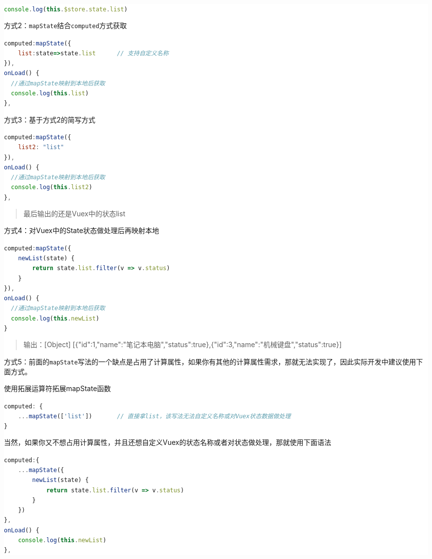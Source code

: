 ```js
console.log(this.$store.state.list)
```

方式2：`mapState`结合`computed`方式获取

```js
computed:mapState({
    list:state=>state.list		// 支持自定义名称
}),
onLoad() {
  //通过mapState映射到本地后获取
  console.log(this.list)
},
```

方式3：基于方式2的简写方式

```js
computed:mapState({
    list2: "list"
}),
onLoad() {
  //通过mapState映射到本地后获取
  console.log(this.list2)
},
```

> 最后输出的还是Vuex中的状态list

方式4：对Vuex中的State状态做处理后再映射本地

```js
computed:mapState({
    newList(state) {
        return state.list.filter(v => v.status)
    }
}),
onLoad() {
  //通过mapState映射到本地后获取
  console.log(this.newList)
}
```

> 输出：[Object] [{"id":1,"name":"笔记本电脑","status":true},{"id":3,"name":"机械键盘","status":true}]

方式5：前面的`mapState`写法的一个缺点是占用了计算属性，如果你有其他的计算属性需求，那就无法实现了，因此实际开发中建议使用下面方式。

使用拓展运算符拓展mapState函数

```js
computed: {
    ...mapState(['list'])		// 直接拿list，该写法无法自定义名称或对Vuex状态数据做处理
}
```

当然，如果你又不想占用计算属性，并且还想自定义Vuex的状态名称或者对状态做处理，那就使用下面语法

```js
computed:{
    ...mapState({
        newList(state) {
            return state.list.filter(v => v.status)
        }
    })
},
onLoad() {
	console.log(this.newList)
},
```
